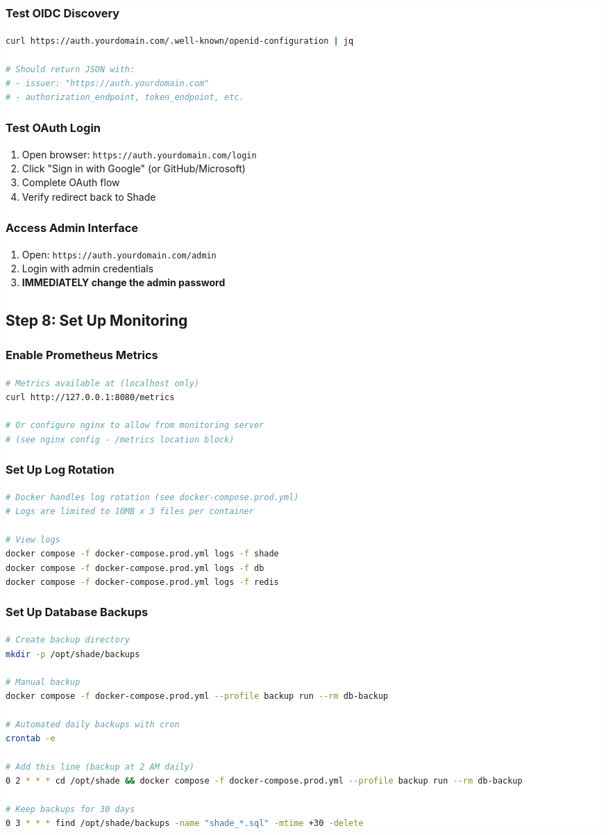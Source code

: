 ### Test OIDC Discovery

```bash
curl https://auth.yourdomain.com/.well-known/openid-configuration | jq

# Should return JSON with:
# - issuer: "https://auth.yourdomain.com"
# - authorization_endpoint, token_endpoint, etc.
```

### Test OAuth Login

1. Open browser: `https://auth.yourdomain.com/login`
2. Click "Sign in with Google" (or GitHub/Microsoft)
3. Complete OAuth flow
4. Verify redirect back to Shade

### Access Admin Interface

1. Open: `https://auth.yourdomain.com/admin`
2. Login with admin credentials
3. **IMMEDIATELY change the admin password**

## Step 8: Set Up Monitoring

### Enable Prometheus Metrics

```bash
# Metrics available at (localhost only)
curl http://127.0.0.1:8080/metrics

# Or configure nginx to allow from monitoring server
# (see nginx config - /metrics location block)
```

### Set Up Log Rotation

```bash
# Docker handles log rotation (see docker-compose.prod.yml)
# Logs are limited to 10MB x 3 files per container

# View logs
docker compose -f docker-compose.prod.yml logs -f shade
docker compose -f docker-compose.prod.yml logs -f db
docker compose -f docker-compose.prod.yml logs -f redis
```

### Set Up Database Backups

```bash
# Create backup directory
mkdir -p /opt/shade/backups

# Manual backup
docker compose -f docker-compose.prod.yml --profile backup run --rm db-backup

# Automated daily backups with cron
crontab -e

# Add this line (backup at 2 AM daily)
0 2 * * * cd /opt/shade && docker compose -f docker-compose.prod.yml --profile backup run --rm db-backup

# Keep backups for 30 days
0 3 * * * find /opt/shade/backups -name "shade_*.sql" -mtime +30 -delete
```